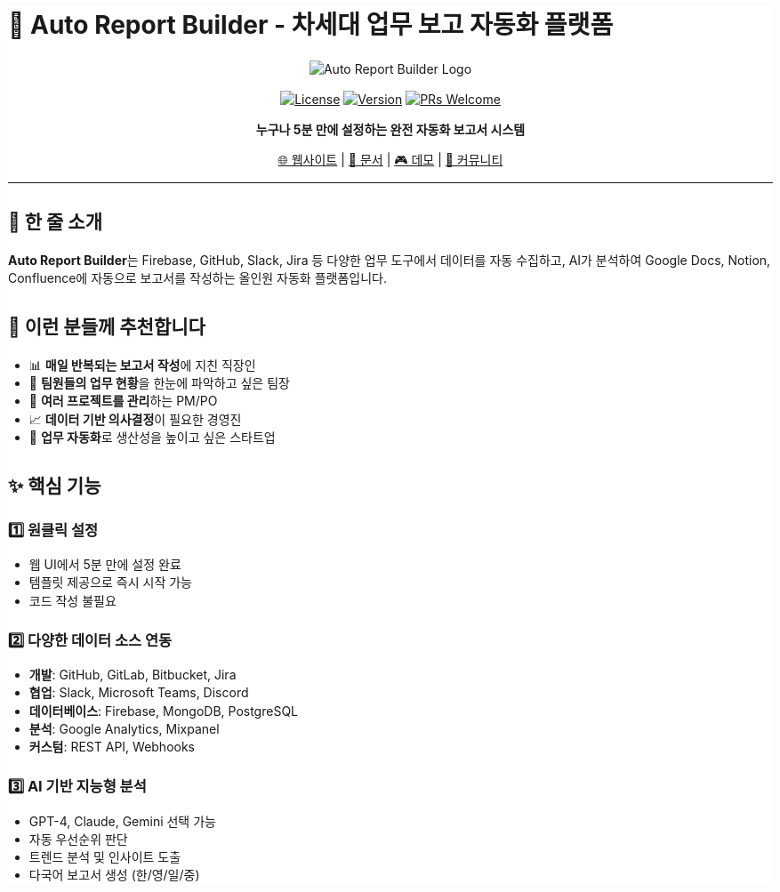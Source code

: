 # 🚀 Auto Report Builder - 차세대 업무 보고 자동화 플랫폼

<div align="center">
  <img src="assets/logo.png" alt="Auto Report Builder Logo" width="200"/>
  
  [![License](https://img.shields.io/badge/license-MIT-blue.svg)](LICENSE)
  [![Version](https://img.shields.io/badge/version-1.0.0-green.svg)](CHANGELOG.md)
  [![PRs Welcome](https://img.shields.io/badge/PRs-welcome-brightgreen.svg)](CONTRIBUTING.md)
  
  **누구나 5분 만에 설정하는 완전 자동화 보고서 시스템**
  
  [🌐 웹사이트](https://autoreportbuilder.com) | [📖 문서](docs/) | [🎮 데모](https://demo.autoreportbuilder.com) | [💬 커뮤니티](https://discord.gg/autoreport)
</div>

---

## 📌 한 줄 소개

**Auto Report Builder**는 Firebase, GitHub, Slack, Jira 등 다양한 업무 도구에서 데이터를 자동 수집하고, AI가 분석하여 Google Docs, Notion, Confluence에 자동으로 보고서를 작성하는 올인원 자동화 플랫폼입니다.

## 🎯 이런 분들께 추천합니다

- 📊 **매일 반복되는 보고서 작성**에 지친 직장인
- 👥 **팀원들의 업무 현황**을 한눈에 파악하고 싶은 팀장
- 🏢 **여러 프로젝트를 관리**하는 PM/PO
- 📈 **데이터 기반 의사결정**이 필요한 경영진
- 🚀 **업무 자동화**로 생산성을 높이고 싶은 스타트업

## ✨ 핵심 기능

### 1️⃣ **원클릭 설정**
- 웹 UI에서 5분 만에 설정 완료
- 템플릿 제공으로 즉시 시작 가능
- 코드 작성 불필요

### 2️⃣ **다양한 데이터 소스 연동**
- **개발**: GitHub, GitLab, Bitbucket, Jira
- **협업**: Slack, Microsoft Teams, Discord
- **데이터베이스**: Firebase, MongoDB, PostgreSQL
- **분석**: Google Analytics, Mixpanel
- **커스텀**: REST API, Webhooks

### 3️⃣ **AI 기반 지능형 분석**
- GPT-4, Claude, Gemini 선택 가능
- 자동 우선순위 판단
- 트렌드 분석 및 인사이트 도출
- 다국어 보고서 생성 (한/영/일/중)
